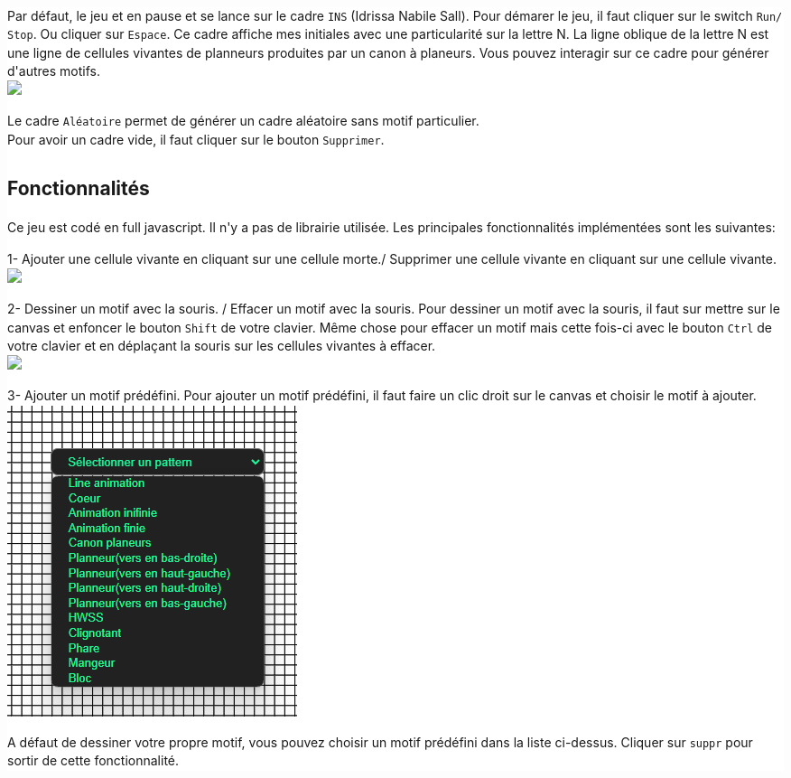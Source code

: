 Par défaut, le jeu et en pause et se lance sur le cadre `INS` (Idrissa Nabile Sall). Pour démarer le jeu, il faut cliquer sur le switch `Run/Stop`. Ou cliquer sur `Espace`. Ce cadre affiche mes initiales avec une particularité sur la lettre N. La ligne oblique de la lettre N est une ligne de cellules vivantes de planneurs produites par un canon à planeurs. Vous pouvez interagir sur ce cadre pour générer d'autres motifs.  
<img src="https://github.com/nabilesall/game-of-life/blob/main/images/interaction-ins.gif">

Le cadre `Aléatoire` permet de générer un cadre aléatoire sans motif particulier.  
Pour avoir un cadre vide, il faut cliquer sur le bouton `Supprimer`.


## Fonctionnalités

Ce jeu est codé en full javascript. Il n'y a pas de librairie utilisée.
Les principales fonctionnalités implémentées sont les suivantes:

1- Ajouter une cellule vivante en cliquant sur une cellule morte./ Supprimer une cellule vivante en cliquant sur une cellule vivante.  
<img src="https://github.com/nabilesall/game-of-life/blob/main/images/add-delete.gif">

2- Dessiner un motif avec la souris. / Effacer un motif avec la souris.
Pour dessiner un motif avec la souris, il faut sur mettre sur le canvas et enfoncer le bouton `Shift` de votre clavier. Même chose pour effacer un motif mais cette fois-ci avec le bouton `Ctrl` de votre clavier et en déplaçant la souris sur les cellules vivantes à effacer.  
<img src="https://github.com/nabilesall/game-of-life/blob/main/images/draw.gif">

3- Ajouter un motif prédéfini.
Pour ajouter un motif prédéfini, il faut faire un clic droit sur le canvas et choisir le motif à ajouter.  
<img src="https://github.com/nabilesall/game-of-life/blob/main/images/pattern.png">

A défaut de dessiner votre propre motif, vous pouvez choisir un motif prédéfini dans la liste ci-dessus.
Cliquer sur `suppr` pour sortir de cette fonctionnalité.
